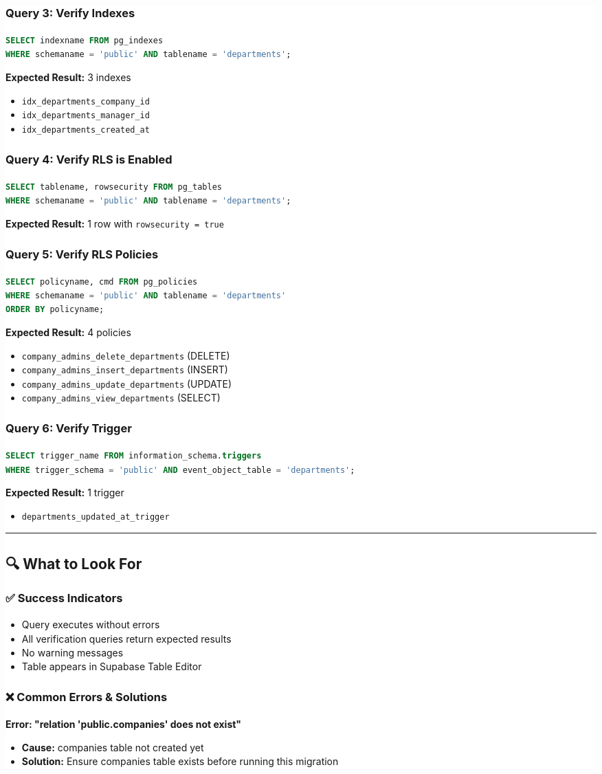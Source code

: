 ### Query 3: Verify Indexes
```sql
SELECT indexname FROM pg_indexes 
WHERE schemaname = 'public' AND tablename = 'departments';
```
**Expected Result:** 3 indexes
- `idx_departments_company_id`
- `idx_departments_manager_id`
- `idx_departments_created_at`

### Query 4: Verify RLS is Enabled
```sql
SELECT tablename, rowsecurity FROM pg_tables 
WHERE schemaname = 'public' AND tablename = 'departments';
```
**Expected Result:** 1 row with `rowsecurity = true`

### Query 5: Verify RLS Policies
```sql
SELECT policyname, cmd FROM pg_policies 
WHERE schemaname = 'public' AND tablename = 'departments'
ORDER BY policyname;
```
**Expected Result:** 4 policies
- `company_admins_delete_departments` (DELETE)
- `company_admins_insert_departments` (INSERT)
- `company_admins_update_departments` (UPDATE)
- `company_admins_view_departments` (SELECT)

### Query 6: Verify Trigger
```sql
SELECT trigger_name FROM information_schema.triggers 
WHERE trigger_schema = 'public' AND event_object_table = 'departments';
```
**Expected Result:** 1 trigger
- `departments_updated_at_trigger`

---

## 🔍 What to Look For

### ✅ Success Indicators
- Query executes without errors
- All verification queries return expected results
- No warning messages
- Table appears in Supabase Table Editor

### ❌ Common Errors & Solutions

**Error: "relation 'public.companies' does not exist"**
- **Cause:** companies table not created yet
- **Solution:** Ensure companies table exists before running this migration
